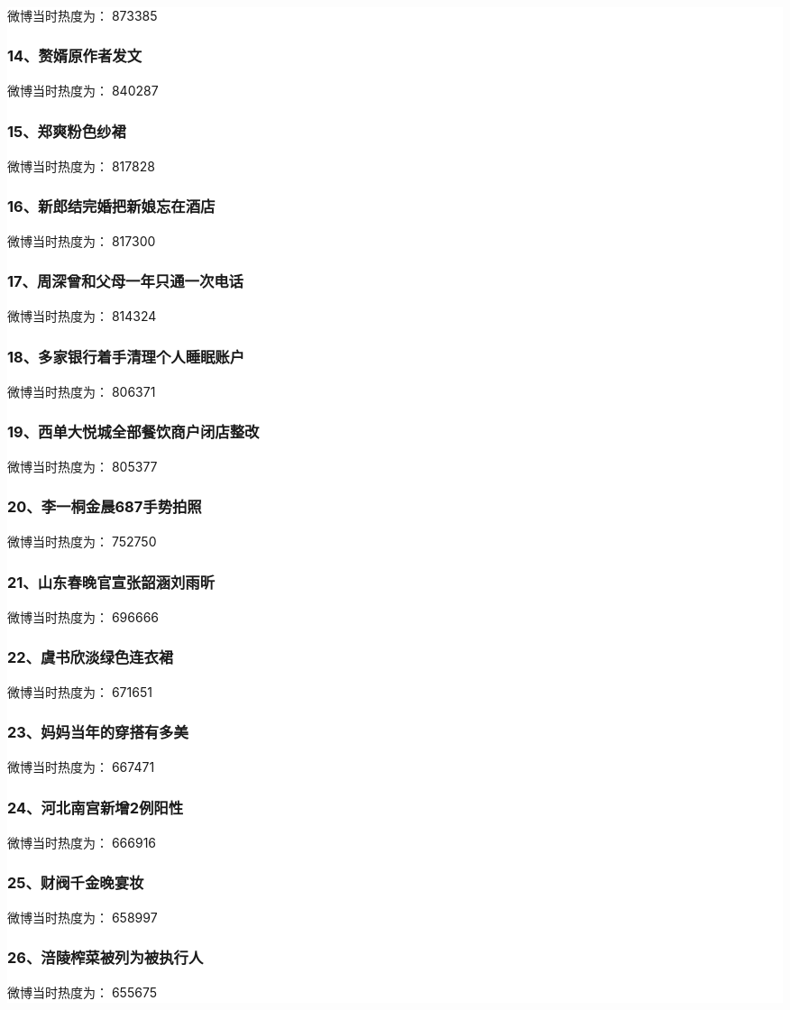 微博当时热度为： 873385

### 14、赘婿原作者发文

微博当时热度为： 840287

### 15、郑爽粉色纱裙

微博当时热度为： 817828

### 16、新郎结完婚把新娘忘在酒店

微博当时热度为： 817300

### 17、周深曾和父母一年只通一次电话

微博当时热度为： 814324

### 18、多家银行着手清理个人睡眠账户

微博当时热度为： 806371

### 19、西单大悦城全部餐饮商户闭店整改

微博当时热度为： 805377

### 20、李一桐金晨687手势拍照

微博当时热度为： 752750

### 21、山东春晚官宣张韶涵刘雨昕

微博当时热度为： 696666

### 22、虞书欣淡绿色连衣裙

微博当时热度为： 671651

### 23、妈妈当年的穿搭有多美

微博当时热度为： 667471

### 24、河北南宫新增2例阳性

微博当时热度为： 666916

### 25、财阀千金晚宴妆

微博当时热度为： 658997

### 26、涪陵榨菜被列为被执行人

微博当时热度为： 655675
